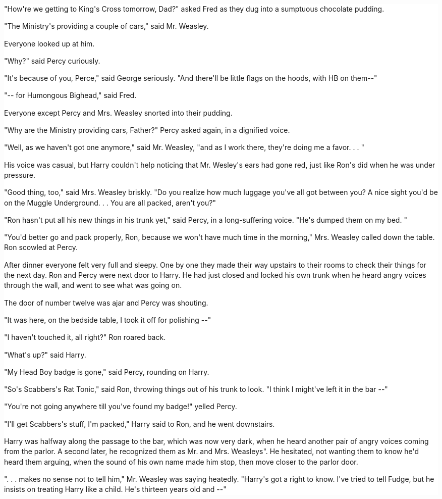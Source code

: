"How're we getting to King's Cross tomorrow, Dad?" asked Fred as they dug into a sumptuous chocolate pudding. 

"The Ministry's providing a couple of cars," said Mr. Weasley. 

Everyone looked up at him. 

"Why?" said Percy curiously. 

"It's because of you, Perce," said George seriously. "And there'll be little flags on the hoods, with HB on them--"

"-- for Humongous Bighead," said Fred. 

Everyone except Percy and Mrs. Weasley snorted into their pudding. 

"Why are the Ministry providing cars, Father?" Percy asked again, in a dignified voice. 

"Well, as we haven't got one anymore," said Mr. Weasley, "and as I work there, they're doing me a favor. . . "

His voice was casual, but Harry couldn't help noticing that Mr. Wesley's ears had gone red, just like Ron's did when he was under pressure. 

"Good thing, too," said Mrs. Weasley briskly. "Do you realize how much luggage you've all got between you? A nice sight you'd be on the Muggle Underground. . . You are all packed, aren't you?"

"Ron hasn't put all his new things in his trunk yet," said Percy, in a long-suffering voice. "He's dumped them on my bed. "

"You'd better go and pack properly, Ron, because we won't have much time in the morning," Mrs. Weasley called down the table. Ron scowled at Percy. 

After dinner everyone felt very full and sleepy. One by one they made their way upstairs to their rooms to check their things for the next day. Ron and Percy were next door to Harry. He had just closed and locked his own trunk when he heard angry voices through the wall, and went to see what was going on. 

The door of number twelve was ajar and Percy was shouting. 

"It was here, on the bedside table, I took it off for polishing --"

"I haven't touched it, all right?" Ron roared back. 

"What's up?" said Harry. 

"My Head Boy badge is gone," said Percy, rounding on Harry. 

"So's Scabbers's Rat Tonic," said Ron, throwing things out of his trunk to look. "I think I might've left it in the bar --"

"You're not going anywhere till you've found my badge!" yelled Percy. 

"I'll get Scabbers's stuff, I'm packed," Harry said to Ron, and he went downstairs. 

Harry was halfway along the passage to the bar, which was now very dark, when he heard another pair of angry voices coming from the parlor. A second later, he recognized them as Mr. and Mrs. Weasleys". He hesitated, not wanting them to know he'd heard them arguing, when the sound of his own name made him stop, then move closer to the parlor door. 

". . . makes no sense not to tell him," Mr. Weasley was saying heatedly. "Harry's got a right to know. I've tried to tell Fudge, but he insists on treating Harry like a child. He's thirteen years old and --"
